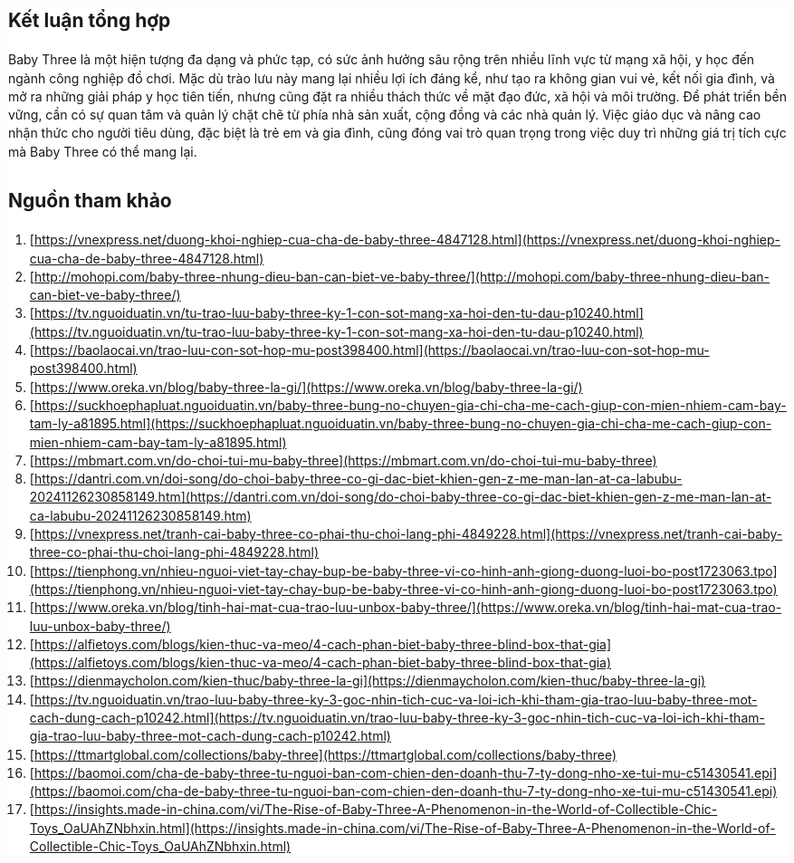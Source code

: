 ## Kết luận tổng hợp

Baby Three là một hiện tượng đa dạng và phức tạp, có sức ảnh hưởng sâu rộng trên nhiều lĩnh vực từ mạng xã hội, y học đến ngành công nghiệp đồ chơi. Mặc dù trào lưu này mang lại nhiều lợi ích đáng kể, như tạo ra không gian vui vẻ, kết nối gia đình, và mở ra những giải pháp y học tiên tiến, nhưng cũng đặt ra nhiều thách thức về mặt đạo đức, xã hội và môi trường. Để phát triển bền vững, cần có sự quan tâm và quản lý chặt chẽ từ phía nhà sản xuất, cộng đồng và các nhà quản lý. Việc giáo dục và nâng cao nhận thức cho người tiêu dùng, đặc biệt là trẻ em và gia đình, cũng đóng vai trò quan trọng trong việc duy trì những giá trị tích cực mà Baby Three có thể mang lại.

## Nguồn tham khảo

1. [https://vnexpress.net/duong-khoi-nghiep-cua-cha-de-baby-three-4847128.html](https://vnexpress.net/duong-khoi-nghiep-cua-cha-de-baby-three-4847128.html)
2. [http://mohopi.com/baby-three-nhung-dieu-ban-can-biet-ve-baby-three/](http://mohopi.com/baby-three-nhung-dieu-ban-can-biet-ve-baby-three/)
3. [https://tv.nguoiduatin.vn/tu-trao-luu-baby-three-ky-1-con-sot-mang-xa-hoi-den-tu-dau-p10240.html](https://tv.nguoiduatin.vn/tu-trao-luu-baby-three-ky-1-con-sot-mang-xa-hoi-den-tu-dau-p10240.html)
4. [https://baolaocai.vn/trao-luu-con-sot-hop-mu-post398400.html](https://baolaocai.vn/trao-luu-con-sot-hop-mu-post398400.html)
5. [https://www.oreka.vn/blog/baby-three-la-gi/](https://www.oreka.vn/blog/baby-three-la-gi/)
6. [https://suckhoephapluat.nguoiduatin.vn/baby-three-bung-no-chuyen-gia-chi-cha-me-cach-giup-con-mien-nhiem-cam-bay-tam-ly-a81895.html](https://suckhoephapluat.nguoiduatin.vn/baby-three-bung-no-chuyen-gia-chi-cha-me-cach-giup-con-mien-nhiem-cam-bay-tam-ly-a81895.html)
7. [https://mbmart.com.vn/do-choi-tui-mu-baby-three](https://mbmart.com.vn/do-choi-tui-mu-baby-three)
8. [https://dantri.com.vn/doi-song/do-choi-baby-three-co-gi-dac-biet-khien-gen-z-me-man-lan-at-ca-labubu-20241126230858149.htm](https://dantri.com.vn/doi-song/do-choi-baby-three-co-gi-dac-biet-khien-gen-z-me-man-lan-at-ca-labubu-20241126230858149.htm)
9. [https://vnexpress.net/tranh-cai-baby-three-co-phai-thu-choi-lang-phi-4849228.html](https://vnexpress.net/tranh-cai-baby-three-co-phai-thu-choi-lang-phi-4849228.html)
10. [https://tienphong.vn/nhieu-nguoi-viet-tay-chay-bup-be-baby-three-vi-co-hinh-anh-giong-duong-luoi-bo-post1723063.tpo](https://tienphong.vn/nhieu-nguoi-viet-tay-chay-bup-be-baby-three-vi-co-hinh-anh-giong-duong-luoi-bo-post1723063.tpo)
11. [https://www.oreka.vn/blog/tinh-hai-mat-cua-trao-luu-unbox-baby-three/](https://www.oreka.vn/blog/tinh-hai-mat-cua-trao-luu-unbox-baby-three/)
12. [https://alfietoys.com/blogs/kien-thuc-va-meo/4-cach-phan-biet-baby-three-blind-box-that-gia](https://alfietoys.com/blogs/kien-thuc-va-meo/4-cach-phan-biet-baby-three-blind-box-that-gia)
13. [https://dienmaycholon.com/kien-thuc/baby-three-la-gi](https://dienmaycholon.com/kien-thuc/baby-three-la-gi)
14. [https://tv.nguoiduatin.vn/trao-luu-baby-three-ky-3-goc-nhin-tich-cuc-va-loi-ich-khi-tham-gia-trao-luu-baby-three-mot-cach-dung-cach-p10242.html](https://tv.nguoiduatin.vn/trao-luu-baby-three-ky-3-goc-nhin-tich-cuc-va-loi-ich-khi-tham-gia-trao-luu-baby-three-mot-cach-dung-cach-p10242.html)
15. [https://ttmartglobal.com/collections/baby-three](https://ttmartglobal.com/collections/baby-three)
16. [https://baomoi.com/cha-de-baby-three-tu-nguoi-ban-com-chien-den-doanh-thu-7-ty-dong-nho-xe-tui-mu-c51430541.epi](https://baomoi.com/cha-de-baby-three-tu-nguoi-ban-com-chien-den-doanh-thu-7-ty-dong-nho-xe-tui-mu-c51430541.epi)
17. [https://insights.made-in-china.com/vi/The-Rise-of-Baby-Three-A-Phenomenon-in-the-World-of-Collectible-Chic-Toys_OaUAhZNbhxin.html](https://insights.made-in-china.com/vi/The-Rise-of-Baby-Three-A-Phenomenon-in-the-World-of-Collectible-Chic-Toys_OaUAhZNbhxin.html)
